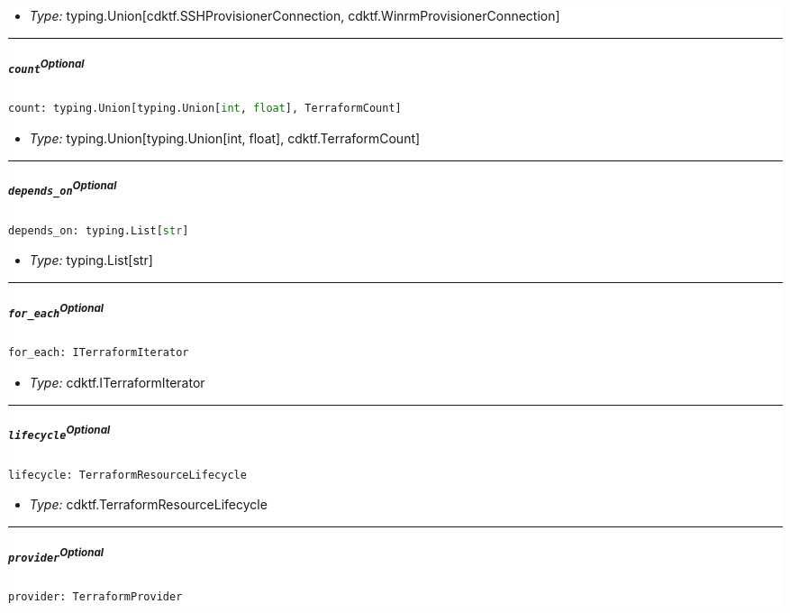 - *Type:* typing.Union[cdktf.SSHProvisionerConnection, cdktf.WinrmProvisionerConnection]

---

##### `count`<sup>Optional</sup> <a name="count" id="@cdktf/provider-tfe.workspacePolicySetExclusion.WorkspacePolicySetExclusion.property.count"></a>

```python
count: typing.Union[typing.Union[int, float], TerraformCount]
```

- *Type:* typing.Union[typing.Union[int, float], cdktf.TerraformCount]

---

##### `depends_on`<sup>Optional</sup> <a name="depends_on" id="@cdktf/provider-tfe.workspacePolicySetExclusion.WorkspacePolicySetExclusion.property.dependsOn"></a>

```python
depends_on: typing.List[str]
```

- *Type:* typing.List[str]

---

##### `for_each`<sup>Optional</sup> <a name="for_each" id="@cdktf/provider-tfe.workspacePolicySetExclusion.WorkspacePolicySetExclusion.property.forEach"></a>

```python
for_each: ITerraformIterator
```

- *Type:* cdktf.ITerraformIterator

---

##### `lifecycle`<sup>Optional</sup> <a name="lifecycle" id="@cdktf/provider-tfe.workspacePolicySetExclusion.WorkspacePolicySetExclusion.property.lifecycle"></a>

```python
lifecycle: TerraformResourceLifecycle
```

- *Type:* cdktf.TerraformResourceLifecycle

---

##### `provider`<sup>Optional</sup> <a name="provider" id="@cdktf/provider-tfe.workspacePolicySetExclusion.WorkspacePolicySetExclusion.property.provider"></a>

```python
provider: TerraformProvider
```
